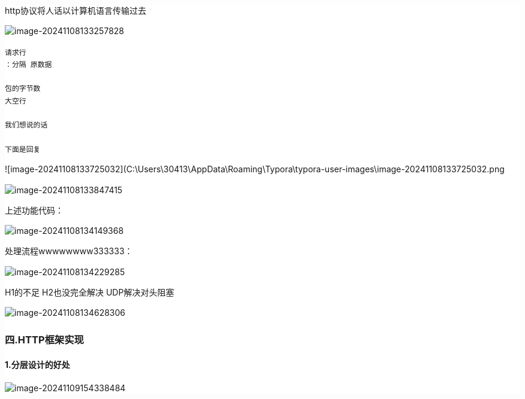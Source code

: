



http协议将人话以计算机语言传输过去

![image-20241108133257828](C:\Users\30413\AppData\Roaming\Typora\typora-user-images\image-20241108133257828.png)



~~~
请求行
：分隔 原数据

包的字节数
大空行

我们想说的话

下面是回复
~~~



![image-20241108133725032](C:\Users\30413\AppData\Roaming\Typora\typora-user-images\image-20241108133725032.png





![image-20241108133847415](C:\Users\30413\AppData\Roaming\Typora\typora-user-images\image-20241108133847415.png)





上述功能代码：

![image-20241108134149368](C:\Users\30413\AppData\Roaming\Typora\typora-user-images\image-20241108134149368.png)



处理流程wwwwwwww333333：

![image-20241108134229285](C:\Users\30413\AppData\Roaming\Typora\typora-user-images\image-20241108134229285.png)



H1的不足 H2也没完全解决    UDP解决对头阻塞

![image-20241108134628306](C:\Users\30413\AppData\Roaming\Typora\typora-user-images\image-20241108134628306.png)





### 四.HTTP框架实现

#### 1.分层设计的好处



![image-20241109154338484](C:\Users\30413\AppData\Roaming\Typora\typora-user-images\image-20241109154338484.png)
